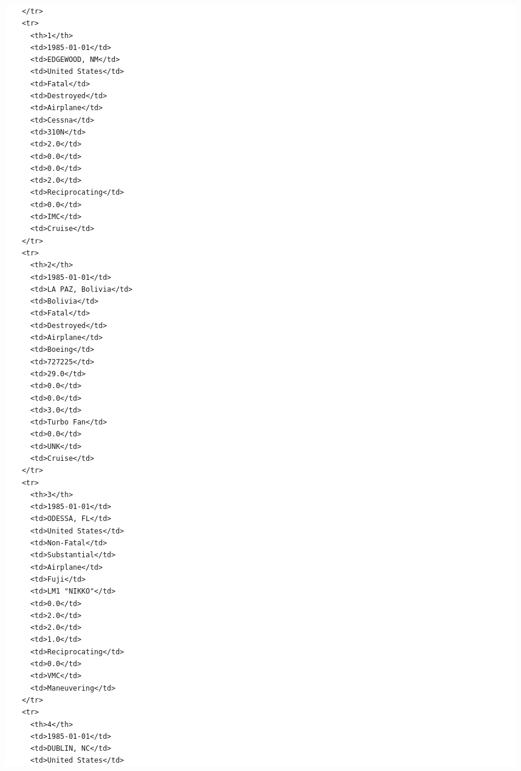 ```{=html}
    </tr>
    <tr>
      <th>1</th>
      <td>1985-01-01</td>
      <td>EDGEWOOD, NM</td>
      <td>United States</td>
      <td>Fatal</td>
      <td>Destroyed</td>
      <td>Airplane</td>
      <td>Cessna</td>
      <td>310N</td>
      <td>2.0</td>
      <td>0.0</td>
      <td>0.0</td>
      <td>2.0</td>
      <td>Reciprocating</td>
      <td>0.0</td>
      <td>IMC</td>
      <td>Cruise</td>
    </tr>
    <tr>
      <th>2</th>
      <td>1985-01-01</td>
      <td>LA PAZ, Bolivia</td>
      <td>Bolivia</td>
      <td>Fatal</td>
      <td>Destroyed</td>
      <td>Airplane</td>
      <td>Boeing</td>
      <td>727225</td>
      <td>29.0</td>
      <td>0.0</td>
      <td>0.0</td>
      <td>3.0</td>
      <td>Turbo Fan</td>
      <td>0.0</td>
      <td>UNK</td>
      <td>Cruise</td>
    </tr>
    <tr>
      <th>3</th>
      <td>1985-01-01</td>
      <td>ODESSA, FL</td>
      <td>United States</td>
      <td>Non-Fatal</td>
      <td>Substantial</td>
      <td>Airplane</td>
      <td>Fuji</td>
      <td>LM1 "NIKKO"</td>
      <td>0.0</td>
      <td>2.0</td>
      <td>2.0</td>
      <td>1.0</td>
      <td>Reciprocating</td>
      <td>0.0</td>
      <td>VMC</td>
      <td>Maneuvering</td>
    </tr>
    <tr>
      <th>4</th>
      <td>1985-01-01</td>
      <td>DUBLIN, NC</td>
      <td>United States</td>
```